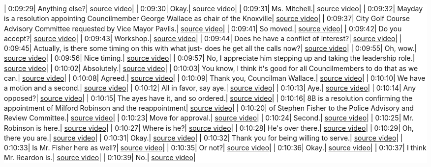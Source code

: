 | 0:09:29| Anything else?| [source video](https://archive.org/details/citycouncilr265140708?start=569)|
| 0:09:30| Okay.| [source video](https://archive.org/details/citycouncilr265140708?start=570)|
| 0:09:31| Ms. Mitchell.| [source video](https://archive.org/details/citycouncilr265140708?start=571)|
| 0:09:32| Mayday is a resolution appointing Councilmember George Wallace as chair of the Knoxville| [source video](https://archive.org/details/citycouncilr265140708?start=572)|
| 0:09:37| City Golf Course Advisory Committee requested by Vice Mayor Pavlis.| [source video](https://archive.org/details/citycouncilr265140708?start=577)|
| 0:09:41| So moved.| [source video](https://archive.org/details/citycouncilr265140708?start=581)|
| 0:09:42| Do you accept?| [source video](https://archive.org/details/citycouncilr265140708?start=582)|
| 0:09:43| Workshop.| [source video](https://archive.org/details/citycouncilr265140708?start=583)|
| 0:09:44| Does he have a conflict of interest?| [source video](https://archive.org/details/citycouncilr265140708?start=584)|
| 0:09:45| Actually, is there some timing on this with what just- does he get all the calls now?| [source video](https://archive.org/details/citycouncilr265140708?start=585)|
| 0:09:55| Oh, wow.| [source video](https://archive.org/details/citycouncilr265140708?start=595)|
| 0:09:56| Nice timing.| [source video](https://archive.org/details/citycouncilr265140708?start=596)|
| 0:09:57| No, I appreciate him stepping up and taking the leadership role.| [source video](https://archive.org/details/citycouncilr265140708?start=597)|
| 0:10:02| Absolutely.| [source video](https://archive.org/details/citycouncilr265140708?start=602)|
| 0:10:03| You know, I think it's good for all Councilmembers to do that as we can.| [source video](https://archive.org/details/citycouncilr265140708?start=603)|
| 0:10:08| Agreed.| [source video](https://archive.org/details/citycouncilr265140708?start=608)|
| 0:10:09| Thank you, Councilman Wallace.| [source video](https://archive.org/details/citycouncilr265140708?start=609)|
| 0:10:10| We have a motion and a second.| [source video](https://archive.org/details/citycouncilr265140708?start=610)|
| 0:10:12| All in favor, say aye.| [source video](https://archive.org/details/citycouncilr265140708?start=612)|
| 0:10:13| Aye.| [source video](https://archive.org/details/citycouncilr265140708?start=613)|
| 0:10:14| Any opposed?| [source video](https://archive.org/details/citycouncilr265140708?start=614)|
| 0:10:15| The ayes have it, and so ordered.| [source video](https://archive.org/details/citycouncilr265140708?start=615)|
| 0:10:16| 8B is a resolution confirming the appointment of Milford Robinson and the reappointment| [source video](https://archive.org/details/citycouncilr265140708?start=616)|
| 0:10:20| of Stephen Fisher to the Police Advisory and Review Committee.| [source video](https://archive.org/details/citycouncilr265140708?start=620)|
| 0:10:23| Move for approval.| [source video](https://archive.org/details/citycouncilr265140708?start=623)|
| 0:10:24| Second.| [source video](https://archive.org/details/citycouncilr265140708?start=624)|
| 0:10:25| Mr. Robinson is here.| [source video](https://archive.org/details/citycouncilr265140708?start=625)|
| 0:10:27| Where is he?| [source video](https://archive.org/details/citycouncilr265140708?start=627)|
| 0:10:28| He's over there.| [source video](https://archive.org/details/citycouncilr265140708?start=628)|
| 0:10:29| Oh, there you are.| [source video](https://archive.org/details/citycouncilr265140708?start=629)|
| 0:10:31| Okay.| [source video](https://archive.org/details/citycouncilr265140708?start=631)|
| 0:10:32| Thank you for being willing to serve.| [source video](https://archive.org/details/citycouncilr265140708?start=632)|
| 0:10:33| Is Mr. Fisher here as well?| [source video](https://archive.org/details/citycouncilr265140708?start=633)|
| 0:10:35| Or not?| [source video](https://archive.org/details/citycouncilr265140708?start=635)|
| 0:10:36| Okay.| [source video](https://archive.org/details/citycouncilr265140708?start=636)|
| 0:10:37| I think Mr. Reardon is.| [source video](https://archive.org/details/citycouncilr265140708?start=637)|
| 0:10:39| No.| [source video](https://archive.org/details/citycouncilr265140708?start=639)|